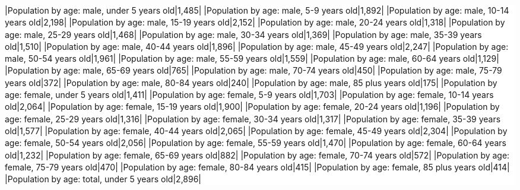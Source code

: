 |Population by age: male, under 5 years old|1,485|
|Population by age: male, 5-9 years old|1,892|
|Population by age: male, 10-14 years old|2,198|
|Population by age: male, 15-19 years old|2,152|
|Population by age: male, 20-24 years old|1,318|
|Population by age: male, 25-29 years old|1,468|
|Population by age: male, 30-34 years old|1,369|
|Population by age: male, 35-39 years old|1,510|
|Population by age: male, 40-44 years old|1,896|
|Population by age: male, 45-49 years old|2,247|
|Population by age: male, 50-54 years old|1,961|
|Population by age: male, 55-59 years old|1,559|
|Population by age: male, 60-64 years old|1,129|
|Population by age: male, 65-69 years old|765|
|Population by age: male, 70-74 years old|450|
|Population by age: male, 75-79 years old|372|
|Population by age: male, 80-84 years old|240|
|Population by age: male, 85 plus years old|175|
|Population by age: female, under 5 years old|1,411|
|Population by age: female, 5-9 years old|1,703|
|Population by age: female, 10-14 years old|2,064|
|Population by age: female, 15-19 years old|1,900|
|Population by age: female, 20-24 years old|1,196|
|Population by age: female, 25-29 years old|1,316|
|Population by age: female, 30-34 years old|1,317|
|Population by age: female, 35-39 years old|1,577|
|Population by age: female, 40-44 years old|2,065|
|Population by age: female, 45-49 years old|2,304|
|Population by age: female, 50-54 years old|2,056|
|Population by age: female, 55-59 years old|1,470|
|Population by age: female, 60-64 years old|1,232|
|Population by age: female, 65-69 years old|882|
|Population by age: female, 70-74 years old|572|
|Population by age: female, 75-79 years old|470|
|Population by age: female, 80-84 years old|415|
|Population by age: female, 85 plus years old|414|
|Population by age: total, under 5 years old|2,896|